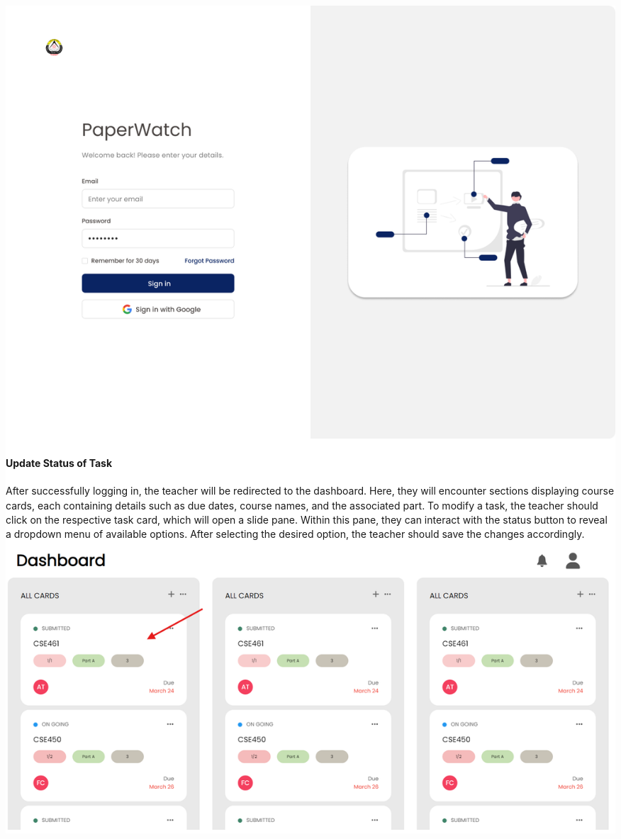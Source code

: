 ![image](src/assets/user-manual/login_screen.png)

#### Update Status of Task

After successfully logging in, the teacher will be redirected to the dashboard. Here, they will encounter sections displaying course cards, each containing details such as due dates, course names, and the associated part. To modify a task, the teacher should click on the respective task card, which will open a slide pane. Within this pane, they can interact with the status button to reveal a dropdown menu of available options. After selecting the desired option, the teacher should save the changes accordingly.

![image](src/assets/user-manual/click_dashboard.png)

